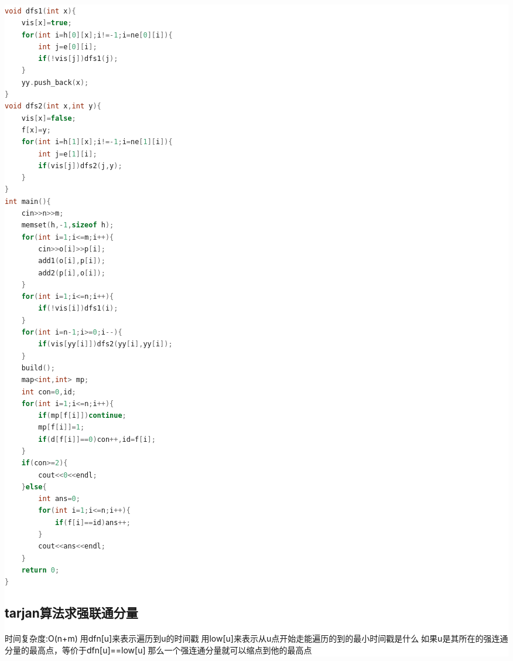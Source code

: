 ```cpp
void dfs1(int x){
	vis[x]=true;
	for(int i=h[0][x];i!=-1;i=ne[0][i]){
		int j=e[0][i];
		if(!vis[j])dfs1(j);
	}
	yy.push_back(x);
}
void dfs2(int x,int y){
	vis[x]=false;
	f[x]=y;
	for(int i=h[1][x];i!=-1;i=ne[1][i]){
		int j=e[1][i];
		if(vis[j])dfs2(j,y);
	}
}
int main(){
	cin>>n>>m;
	memset(h,-1,sizeof h);
	for(int i=1;i<=m;i++){
		cin>>o[i]>>p[i];
		add1(o[i],p[i]);
		add2(p[i],o[i]);
	}
	for(int i=1;i<=n;i++){
		if(!vis[i])dfs1(i);
	}
	for(int i=n-1;i>=0;i--){
		if(vis[yy[i]])dfs2(yy[i],yy[i]);
	}
	build();
	map<int,int> mp;
	int con=0,id;
	for(int i=1;i<=n;i++){
		if(mp[f[i]])continue;
		mp[f[i]]=1;
		if(d[f[i]]==0)con++,id=f[i];
	}
	if(con>=2){
		cout<<0<<endl;
	}else{
		int ans=0;
		for(int i=1;i<=n;i++){
			if(f[i]==id)ans++;
		}
		cout<<ans<<endl;
	}
	return 0;
}
```
## tarjan算法求强联通分量
时间复杂度:O(n+m)
用dfn[u]来表示遍历到u的时间戳
用low[u]来表示从u点开始走能遍历的到的最小时间戳是什么
如果u是其所在的强连通分量的最高点，等价于dfn[u]==low[u]
那么一个强连通分量就可以缩点到他的最高点
